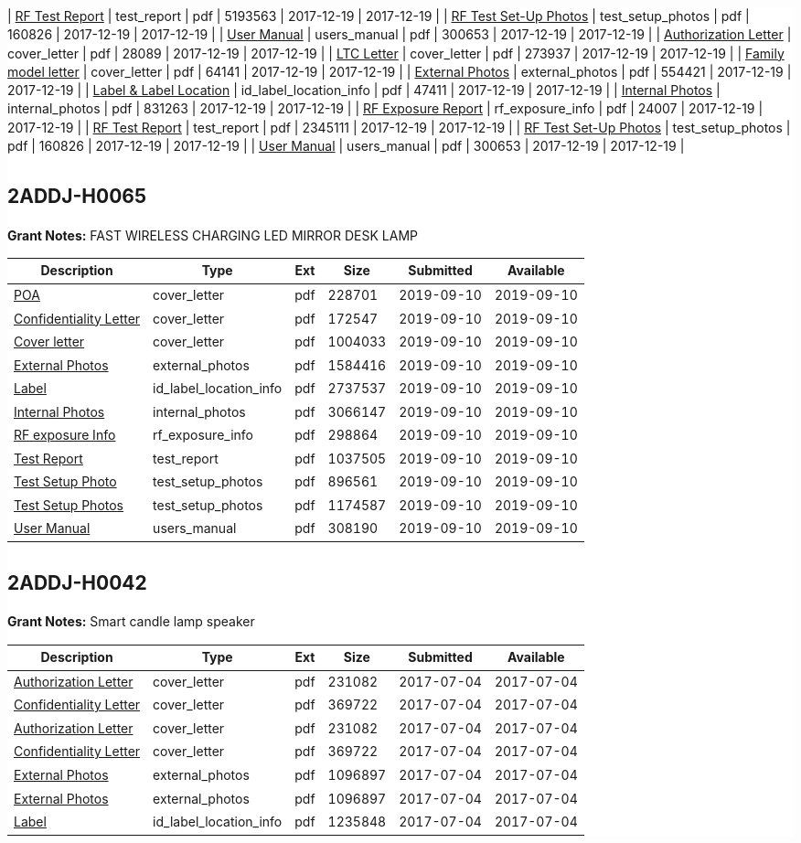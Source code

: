 | [RF Test Report](2ADDJ-H0055/d4647722593fe4e8e92891bf5aceb56c/3683643.pdf) | test_report | pdf | 5193563 | 2017-12-19 | 2017-12-19 |
| [RF Test Set-Up Photos](2ADDJ-H0055/d4647722593fe4e8e92891bf5aceb56c/3683644.pdf) | test_setup_photos | pdf | 160826 | 2017-12-19 | 2017-12-19 |
| [User Manual](2ADDJ-H0055/d4647722593fe4e8e92891bf5aceb56c/3683645.pdf) | users_manual | pdf | 300653 | 2017-12-19 | 2017-12-19 |
| [Authorization Letter](2ADDJ-H0055/489756335b87e0c18d9a02551ca7a015/3683624.pdf) | cover_letter | pdf | 28089 | 2017-12-19 | 2017-12-19 |
| [LTC Letter](2ADDJ-H0055/489756335b87e0c18d9a02551ca7a015/3683626.pdf) | cover_letter | pdf | 273937 | 2017-12-19 | 2017-12-19 |
| [Family model letter](2ADDJ-H0055/489756335b87e0c18d9a02551ca7a015/3683629.pdf) | cover_letter | pdf | 64141 | 2017-12-19 | 2017-12-19 |
| [External Photos](2ADDJ-H0055/489756335b87e0c18d9a02551ca7a015/3683630.pdf) | external_photos | pdf | 554421 | 2017-12-19 | 2017-12-19 |
| [Label & Label Location](2ADDJ-H0055/489756335b87e0c18d9a02551ca7a015/3683633.pdf) | id_label_location_info | pdf | 47411 | 2017-12-19 | 2017-12-19 |
| [Internal Photos](2ADDJ-H0055/489756335b87e0c18d9a02551ca7a015/3683635.pdf) | internal_photos | pdf | 831263 | 2017-12-19 | 2017-12-19 |
| [RF Exposure Report](2ADDJ-H0055/489756335b87e0c18d9a02551ca7a015/3683638.pdf) | rf_exposure_info | pdf | 24007 | 2017-12-19 | 2017-12-19 |
| [RF Test Report](2ADDJ-H0055/489756335b87e0c18d9a02551ca7a015/3683642.pdf) | test_report | pdf | 2345111 | 2017-12-19 | 2017-12-19 |
| [RF Test Set-Up Photos](2ADDJ-H0055/489756335b87e0c18d9a02551ca7a015/3683644.pdf) | test_setup_photos | pdf | 160826 | 2017-12-19 | 2017-12-19 |
| [User Manual](2ADDJ-H0055/489756335b87e0c18d9a02551ca7a015/3683645.pdf) | users_manual | pdf | 300653 | 2017-12-19 | 2017-12-19 |
## 2ADDJ-H0065
**Grant Notes:** FAST WIRELESS CHARGING LED MIRROR DESK LAMP

| Description | Type | Ext | Size | Submitted | Available |
| ----------- | ---- | --- | ---- | --------- | --------- |
| [POA](2ADDJ-H0065/dbe789fc72b8dacdda64e15eba549884/4439776.pdf) | cover_letter | pdf | 228701 | 2019-09-10 | 2019-09-10 |
| [Confidentiality Letter](2ADDJ-H0065/dbe789fc72b8dacdda64e15eba549884/4439777.pdf) | cover_letter | pdf | 172547 | 2019-09-10 | 2019-09-10 |
| [Cover letter](2ADDJ-H0065/dbe789fc72b8dacdda64e15eba549884/4439778.pdf) | cover_letter | pdf | 1004033 | 2019-09-10 | 2019-09-10 |
| [External Photos](2ADDJ-H0065/dbe789fc72b8dacdda64e15eba549884/4439784.pdf) | external_photos | pdf | 1584416 | 2019-09-10 | 2019-09-10 |
| [Label](2ADDJ-H0065/dbe789fc72b8dacdda64e15eba549884/4439783.pdf) | id_label_location_info | pdf | 2737537 | 2019-09-10 | 2019-09-10 |
| [Internal Photos](2ADDJ-H0065/dbe789fc72b8dacdda64e15eba549884/4439785.pdf) | internal_photos | pdf | 3066147 | 2019-09-10 | 2019-09-10 |
| [RF exposure Info](2ADDJ-H0065/dbe789fc72b8dacdda64e15eba549884/4439789.pdf) | rf_exposure_info | pdf | 298864 | 2019-09-10 | 2019-09-10 |
| [Test Report](2ADDJ-H0065/dbe789fc72b8dacdda64e15eba549884/4439788.pdf) | test_report | pdf | 1037505 | 2019-09-10 | 2019-09-10 |
| [Test Setup Photo](2ADDJ-H0065/dbe789fc72b8dacdda64e15eba549884/4439786.pdf) | test_setup_photos | pdf | 896561 | 2019-09-10 | 2019-09-10 |
| [Test Setup Photos](2ADDJ-H0065/dbe789fc72b8dacdda64e15eba549884/4439787.pdf) | test_setup_photos | pdf | 1174587 | 2019-09-10 | 2019-09-10 |
| [User Manual](2ADDJ-H0065/dbe789fc72b8dacdda64e15eba549884/4439779.pdf) | users_manual | pdf | 308190 | 2019-09-10 | 2019-09-10 |
## 2ADDJ-H0042
**Grant Notes:** Smart candle lamp speaker

| Description | Type | Ext | Size | Submitted | Available |
| ----------- | ---- | --- | ---- | --------- | --------- |
| [Authorization Letter](2ADDJ-H0042/caebd68646c22ad0443cd8ffd4c0204a/3449193.pdf) | cover_letter | pdf | 231082 | 2017-07-04 | 2017-07-04 |
| [Confidentiality Letter](2ADDJ-H0042/caebd68646c22ad0443cd8ffd4c0204a/3449196.pdf) | cover_letter | pdf | 369722 | 2017-07-04 | 2017-07-04 |
| [Authorization Letter](2ADDJ-H0042/caebd68646c22ad0443cd8ffd4c0204a/3449193.pdf) | cover_letter | pdf | 231082 | 2017-07-04 | 2017-07-04 |
| [Confidentiality Letter](2ADDJ-H0042/caebd68646c22ad0443cd8ffd4c0204a/3449196.pdf) | cover_letter | pdf | 369722 | 2017-07-04 | 2017-07-04 |
| [External Photos](2ADDJ-H0042/caebd68646c22ad0443cd8ffd4c0204a/3449197.pdf) | external_photos | pdf | 1096897 | 2017-07-04 | 2017-07-04 |
| [External Photos](2ADDJ-H0042/caebd68646c22ad0443cd8ffd4c0204a/3449197.pdf) | external_photos | pdf | 1096897 | 2017-07-04 | 2017-07-04 |
| [Label](2ADDJ-H0042/caebd68646c22ad0443cd8ffd4c0204a/3449199.pdf) | id_label_location_info | pdf | 1235848 | 2017-07-04 | 2017-07-04 |